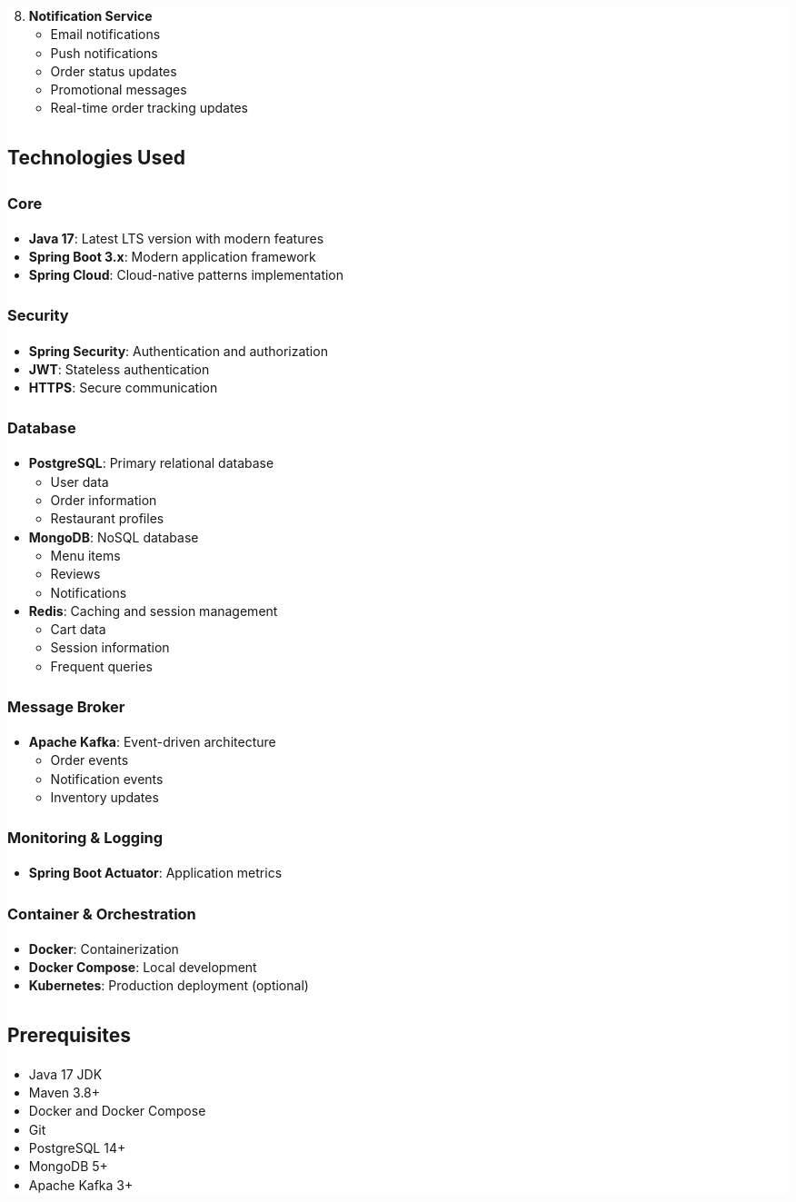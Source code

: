 8. **Notification Service**
    - Email notifications
    - Push notifications
    - Order status updates
    - Promotional messages
    - Real-time order tracking updates

## Technologies Used

### Core
- **Java 17**: Latest LTS version with modern features
- **Spring Boot 3.x**: Modern application framework
- **Spring Cloud**: Cloud-native patterns implementation

### Security
- **Spring Security**: Authentication and authorization
- **JWT**: Stateless authentication
- **HTTPS**: Secure communication

### Database
- **PostgreSQL**: Primary relational database
    - User data
    - Order information
    - Restaurant profiles
- **MongoDB**: NoSQL database
    - Menu items
    - Reviews
    - Notifications
- **Redis**: Caching and session management
    - Cart data
    - Session information
    - Frequent queries

### Message Broker
- **Apache Kafka**: Event-driven architecture
    - Order events
    - Notification events
    - Inventory updates

### Monitoring & Logging
- **Spring Boot Actuator**: Application metrics

### Container & Orchestration
- **Docker**: Containerization
- **Docker Compose**: Local development
- **Kubernetes**: Production deployment (optional)

## Prerequisites
- Java 17 JDK
- Maven 3.8+
- Docker and Docker Compose
- Git
- PostgreSQL 14+
- MongoDB 5+
- Apache Kafka 3+
